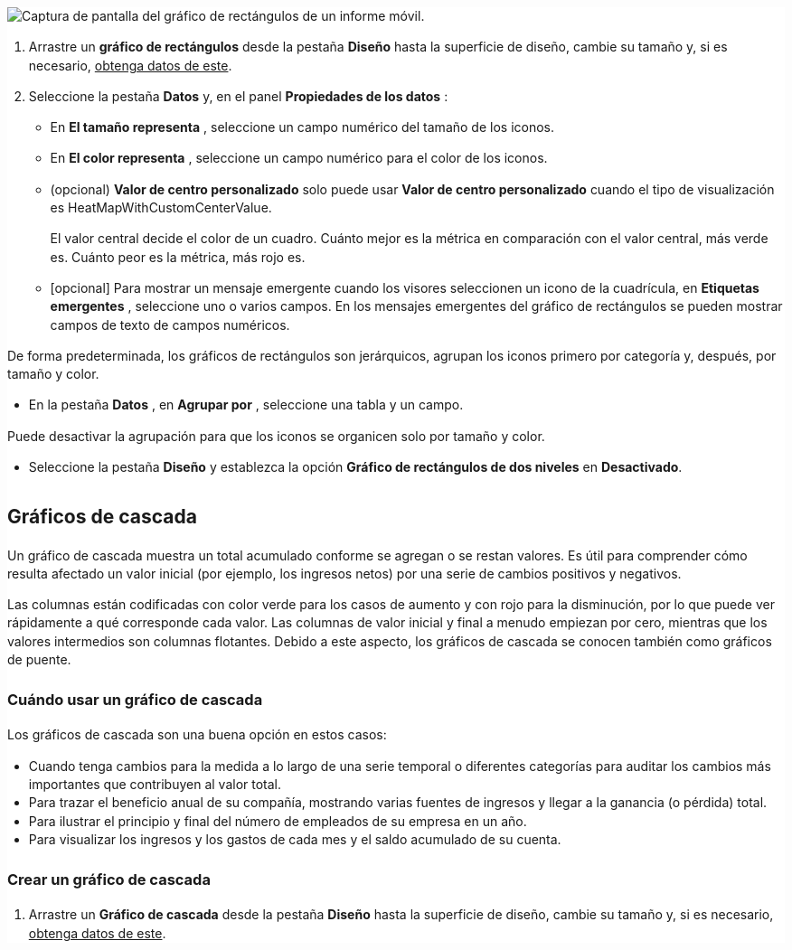 ![Captura de pantalla del gráfico de rectángulos de un informe móvil.](../../reporting-services/mobile-reports/media/mobile-report-group-treemap.png)

1. Arrastre un **gráfico de rectángulos** desde la pestaña **Diseño** hasta la superficie de diseño, cambie su tamaño y, si es necesario, [obtenga datos de este](../../reporting-services/mobile-reports/data-for-reporting-services-mobile-reports.md).
2.  Seleccione la pestaña **Datos** y, en el panel **Propiedades de los datos** : 

     * En **El tamaño representa** , seleccione un campo numérico del tamaño de los iconos.
     * En **El color representa** , seleccione un campo numérico para el color de los iconos. 
     * (opcional) **Valor de centro personalizado** solo puede usar **Valor de centro personalizado** cuando el tipo de visualización es HeatMapWithCustomCenterValue.
     
         El valor central decide el color de un cuadro. Cuánto mejor es la métrica en comparación con el valor central, más verde es. Cuánto peor es la métrica, más rojo es.
     
     * [opcional] Para mostrar un mensaje emergente cuando los visores seleccionen un icono de la cuadrícula, en **Etiquetas emergentes** , seleccione uno o varios campos. En los mensajes emergentes del gráfico de rectángulos se pueden mostrar campos de texto de campos numéricos.  

De forma predeterminada, los gráficos de rectángulos son jerárquicos, agrupan los iconos primero por categoría y, después, por tamaño y color.
* En la pestaña **Datos** , en **Agrupar por** , seleccione una tabla y un campo.

Puede desactivar la agrupación para que los iconos se organicen solo por tamaño y color. 

* Seleccione la pestaña **Diseño** y establezca la opción **Gráfico de rectángulos de dos niveles** en **Desactivado**.   

## <a name="waterfall-charts"></a>Gráficos de cascada

Un gráfico de cascada muestra un total acumulado conforme se agregan o se restan valores. Es útil para comprender cómo resulta afectado un valor inicial (por ejemplo, los ingresos netos) por una serie de cambios positivos y negativos.

Las columnas están codificadas con color verde para los casos de aumento y con rojo para la disminución, por lo que puede ver rápidamente a qué corresponde cada valor. Las columnas de valor inicial y final a menudo empiezan por cero, mientras que los valores intermedios son columnas flotantes. Debido a este aspecto, los gráficos de cascada se conocen también como gráficos de puente.

### <a name="when-to-use-a-waterfall-chart"></a>Cuándo usar un gráfico de cascada

Los gráficos de cascada son una buena opción en estos casos:
* Cuando tenga cambios para la medida a lo largo de una serie temporal o diferentes categorías para auditar los cambios más importantes que contribuyen al valor total.
* Para trazar el beneficio anual de su compañía, mostrando varias fuentes de ingresos y llegar a la ganancia (o pérdida) total.
* Para ilustrar el principio y final del número de empleados de su empresa en un año.
* Para visualizar los ingresos y los gastos de cada mes y el saldo acumulado de su cuenta. 

### <a name="create-a-waterfall-chart"></a>Crear un gráfico de cascada

1. Arrastre un **Gráfico de cascada** desde la pestaña **Diseño** hasta la superficie de diseño, cambie su tamaño y, si es necesario, [obtenga datos de este](../../reporting-services/mobile-reports/data-for-reporting-services-mobile-reports.md).

